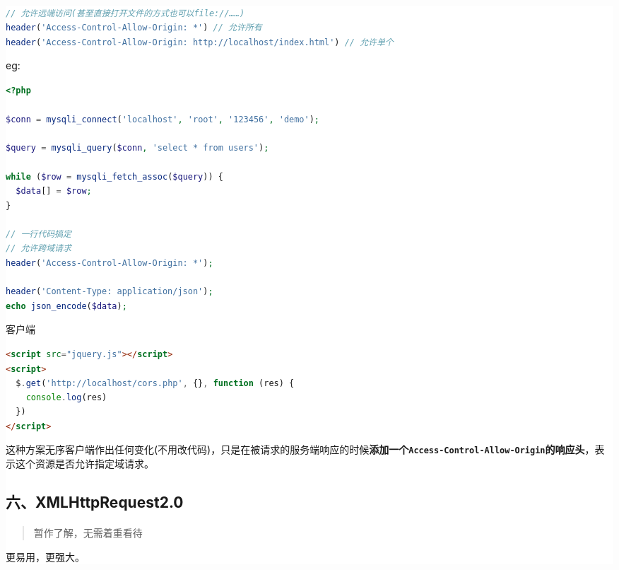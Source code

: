 





```php
// 允许远端访问(甚至直接打开文件的方式也可以file://……)
header('Access-Control-Allow-Origin: *') // 允许所有
header('Access-Control-Allow-Origin: http://localhost/index.html') // 允许单个
```



eg:

```php
<?php

$conn = mysqli_connect('localhost', 'root', '123456', 'demo');

$query = mysqli_query($conn, 'select * from users');

while ($row = mysqli_fetch_assoc($query)) {
  $data[] = $row;
}

// 一行代码搞定
// 允许跨域请求
header('Access-Control-Allow-Origin: *');

header('Content-Type: application/json');
echo json_encode($data);
```



客户端

```html
<script src="jquery.js"></script>
<script>
  $.get('http://localhost/cors.php', {}, function (res) {
    console.log(res)
  })
</script>
```



这种方案无序客户端作出任何变化(不用改代码)，只是在被请求的服务端响应的时候**添加一个`Access-Control-Allow-Origin`的响应头**，表示这个资源是否允许指定域请求。



## 六、XMLHttpRequest2.0

> 暂作了解，无需着重看待

更易用，更强大。

 